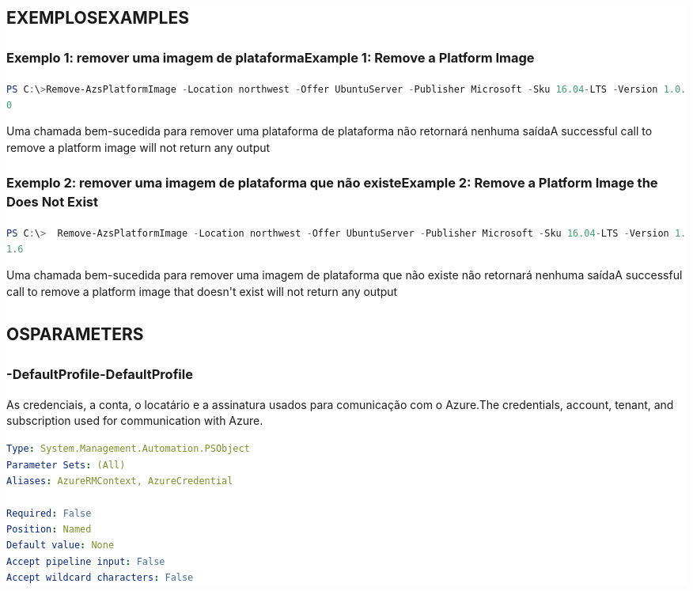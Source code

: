## <span data-ttu-id="0a427-109">EXEMPLOS</span><span class="sxs-lookup"><span data-stu-id="0a427-109">EXAMPLES</span></span>

### <span data-ttu-id="0a427-110">Exemplo 1: remover uma imagem de plataforma</span><span class="sxs-lookup"><span data-stu-id="0a427-110">Example 1: Remove a Platform Image</span></span>
```powershell
PS C:\>Remove-AzsPlatformImage -Location northwest -Offer UbuntuServer -Publisher Microsoft -Sku 16.04-LTS -Version 1.0.0
```

<span data-ttu-id="0a427-111">Uma chamada bem-sucedida para remover uma plataforma de plataforma não retornará nenhuma saída</span><span class="sxs-lookup"><span data-stu-id="0a427-111">A successful call to remove a platform image will not return any output</span></span>

### <span data-ttu-id="0a427-112">Exemplo 2: remover uma imagem de plataforma que não existe</span><span class="sxs-lookup"><span data-stu-id="0a427-112">Example 2: Remove a Platform Image the Does Not Exist</span></span>
```powershell
PS C:\>  Remove-AzsPlatformImage -Location northwest -Offer UbuntuServer -Publisher Microsoft -Sku 16.04-LTS -Version 1.1.6

```

<span data-ttu-id="0a427-113">Uma chamada bem-sucedida para remover uma imagem de plataforma que não existe não retornará nenhuma saída</span><span class="sxs-lookup"><span data-stu-id="0a427-113">A successful call to remove a platform image that doesn't exist will not return any output</span></span>

## <span data-ttu-id="0a427-114">OS</span><span class="sxs-lookup"><span data-stu-id="0a427-114">PARAMETERS</span></span>

### <span data-ttu-id="0a427-115">-DefaultProfile</span><span class="sxs-lookup"><span data-stu-id="0a427-115">-DefaultProfile</span></span>
<span data-ttu-id="0a427-116">As credenciais, a conta, o locatário e a assinatura usados para comunicação com o Azure.</span><span class="sxs-lookup"><span data-stu-id="0a427-116">The credentials, account, tenant, and subscription used for communication with Azure.</span></span>

```yaml
Type: System.Management.Automation.PSObject
Parameter Sets: (All)
Aliases: AzureRMContext, AzureCredential

Required: False
Position: Named
Default value: None
Accept pipeline input: False
Accept wildcard characters: False

```
